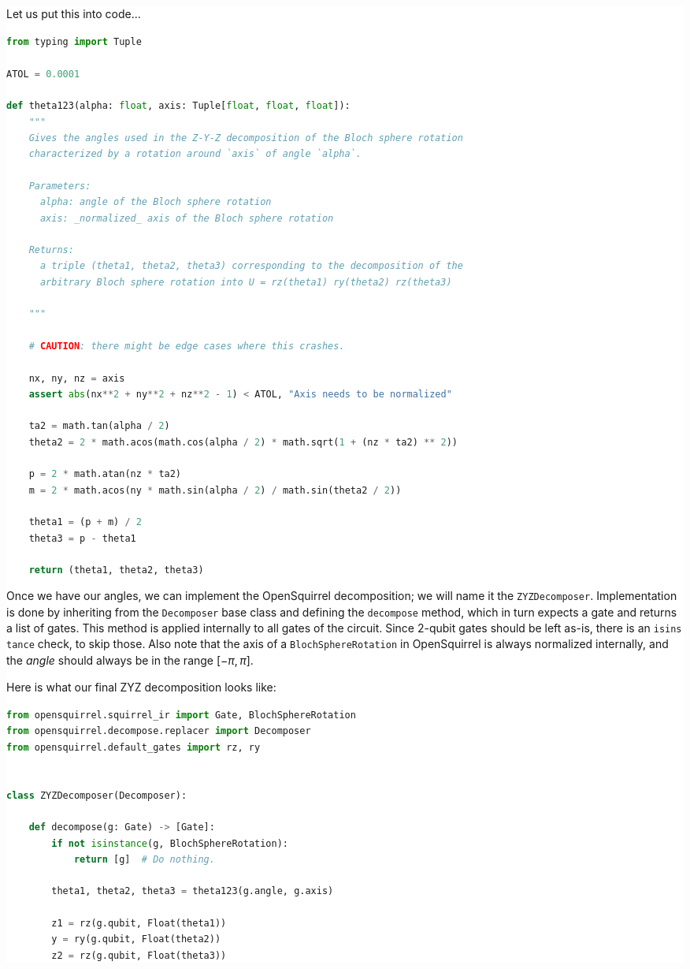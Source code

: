 
Let us put this into code...

```python
from typing import Tuple

ATOL = 0.0001

def theta123(alpha: float, axis: Tuple[float, float, float]):
    """
    Gives the angles used in the Z-Y-Z decomposition of the Bloch sphere rotation
    characterized by a rotation around `axis` of angle `alpha`.

    Parameters:
      alpha: angle of the Bloch sphere rotation
      axis: _normalized_ axis of the Bloch sphere rotation

    Returns:
      a triple (theta1, theta2, theta3) corresponding to the decomposition of the
      arbitrary Bloch sphere rotation into U = rz(theta1) ry(theta2) rz(theta3)

    """

    # CAUTION: there might be edge cases where this crashes.

    nx, ny, nz = axis
    assert abs(nx**2 + ny**2 + nz**2 - 1) < ATOL, "Axis needs to be normalized"

    ta2 = math.tan(alpha / 2)
    theta2 = 2 * math.acos(math.cos(alpha / 2) * math.sqrt(1 + (nz * ta2) ** 2))

    p = 2 * math.atan(nz * ta2)
    m = 2 * math.acos(ny * math.sin(alpha / 2) / math.sin(theta2 / 2))

    theta1 = (p + m) / 2
    theta3 = p - theta1

    return (theta1, theta2, theta3)
```

Once we have our angles, we can implement the OpenSquirrel decomposition; we will name it the `ZYZDecomposer`. Implementation is done by inheriting from the `Decomposer` base class and defining the `decompose` method, which in turn expects a gate and returns a list of gates. This method is applied internally to all gates of the circuit. Since 2-qubit gates should be left as-is, there is an `isinstance` check, to skip those. Also note that the axis of a `BlochSphereRotation` in OpenSquirrel is always normalized internally, and the _angle_ should always be in the range $[-\pi, \pi]$.

Here is what our final ZYZ decomposition looks like:

```python
from opensquirrel.squirrel_ir import Gate, BlochSphereRotation
from opensquirrel.decompose.replacer import Decomposer
from opensquirrel.default_gates import rz, ry


class ZYZDecomposer(Decomposer):

    def decompose(g: Gate) -> [Gate]:
        if not isinstance(g, BlochSphereRotation):
            return [g]  # Do nothing.

        theta1, theta2, theta3 = theta123(g.angle, g.axis)

        z1 = rz(g.qubit, Float(theta1))
        y = ry(g.qubit, Float(theta2))
        z2 = rz(g.qubit, Float(theta3))
```